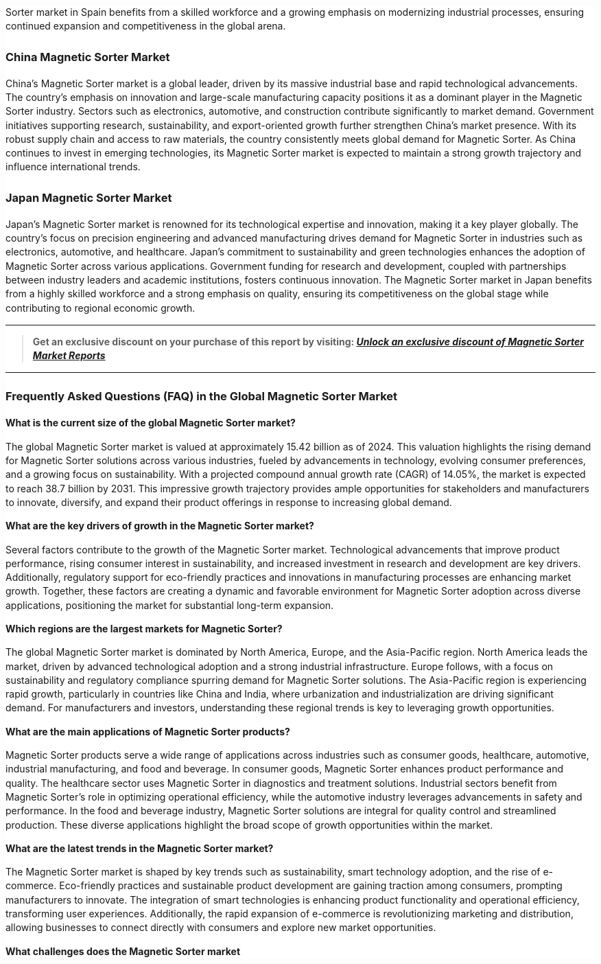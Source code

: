 Sorter market in Spain benefits from a skilled workforce and a growing emphasis on modernizing industrial processes, ensuring continued expansion and competitiveness in the global arena.</p><h3>China Magnetic Sorter Market</h3><p>China&rsquo;s Magnetic Sorter market is a global leader, driven by its massive industrial base and rapid technological advancements. The country&rsquo;s emphasis on innovation and large-scale manufacturing capacity positions it as a dominant player in the Magnetic Sorter industry. Sectors such as electronics, automotive, and construction contribute significantly to market demand. Government initiatives supporting research, sustainability, and export-oriented growth further strengthen China&rsquo;s market presence. With its robust supply chain and access to raw materials, the country consistently meets global demand for Magnetic Sorter. As China continues to invest in emerging technologies, its Magnetic Sorter market is expected to maintain a strong growth trajectory and influence international trends.</p><h3>Japan Magnetic Sorter Market</h3><p>Japan&rsquo;s Magnetic Sorter market is renowned for its technological expertise and innovation, making it a key player globally. The country&rsquo;s focus on precision engineering and advanced manufacturing drives demand for Magnetic Sorter in industries such as electronics, automotive, and healthcare. Japan&rsquo;s commitment to sustainability and green technologies enhances the adoption of Magnetic Sorter across various applications. Government funding for research and development, coupled with partnerships between industry leaders and academic institutions, fosters continuous innovation. The Magnetic Sorter market in Japan benefits from a highly skilled workforce and a strong emphasis on quality, ensuring its competitiveness on the global stage while contributing to regional economic growth.</p><hr /><blockquote><p><strong>Get an exclusive discount on your purchase of this report by visiting: <em><a href="://marketresearchpulse.com/ask-for-discount/26109?utm_source=Github&amp;utm_medium=022">Unlock an exclusive discount of Magnetic Sorter Market Reports</a></em>&nbsp;</strong></p></blockquote><hr /><h3>Frequently Asked Questions (FAQ) in the Global Magnetic Sorter Market</h3><p><strong>What is the current size of the global Magnetic Sorter market?</strong></p><p>The global Magnetic Sorter market is valued at approximately 15.42 billion as of 2024. This valuation highlights the rising demand for Magnetic Sorter solutions across various industries, fueled by advancements in technology, evolving consumer preferences, and a growing focus on sustainability. With a projected compound annual growth rate (CAGR) of 14.05%, the market is expected to reach 38.7 billion by 2031. This impressive growth trajectory provides ample opportunities for stakeholders and manufacturers to innovate, diversify, and expand their product offerings in response to increasing global demand.</p><p><strong>What are the key drivers of growth in the Magnetic Sorter market?</strong></p><p>Several factors contribute to the growth of the Magnetic Sorter market. Technological advancements that improve product performance, rising consumer interest in sustainability, and increased investment in research and development are key drivers. Additionally, regulatory support for eco-friendly practices and innovations in manufacturing processes are enhancing market growth. Together, these factors are creating a dynamic and favorable environment for Magnetic Sorter adoption across diverse applications, positioning the market for substantial long-term expansion.</p><p><strong>Which regions are the largest markets for Magnetic Sorter?</strong></p><p>The global Magnetic Sorter market is dominated by North America, Europe, and the Asia-Pacific region. North America leads the market, driven by advanced technological adoption and a strong industrial infrastructure. Europe follows, with a focus on sustainability and regulatory compliance spurring demand for Magnetic Sorter solutions. The Asia-Pacific region is experiencing rapid growth, particularly in countries like China and India, where urbanization and industrialization are driving significant demand. For manufacturers and investors, understanding these regional trends is key to leveraging growth opportunities.</p><p><strong>What are the main applications of Magnetic Sorter products?</strong></p><p>Magnetic Sorter products serve a wide range of applications across industries such as consumer goods, healthcare, automotive, industrial manufacturing, and food and beverage. In consumer goods, Magnetic Sorter enhances product performance and quality. The healthcare sector uses Magnetic Sorter in diagnostics and treatment solutions. Industrial sectors benefit from Magnetic Sorter&rsquo;s role in optimizing operational efficiency, while the automotive industry leverages advancements in safety and performance. In the food and beverage industry, Magnetic Sorter solutions are integral for quality control and streamlined production. These diverse applications highlight the broad scope of growth opportunities within the market.</p><p><strong>What are the latest trends in the Magnetic Sorter market?</strong></p><p>The Magnetic Sorter market is shaped by key trends such as sustainability, smart technology adoption, and the rise of e-commerce. Eco-friendly practices and sustainable product development are gaining traction among consumers, prompting manufacturers to innovate. The integration of smart technologies is enhancing product functionality and operational efficiency, transforming user experiences. Additionally, the rapid expansion of e-commerce is revolutionizing marketing and distribution, allowing businesses to connect directly with consumers and explore new market opportunities.</p><p><strong>What challenges does the Magnetic Sorter market